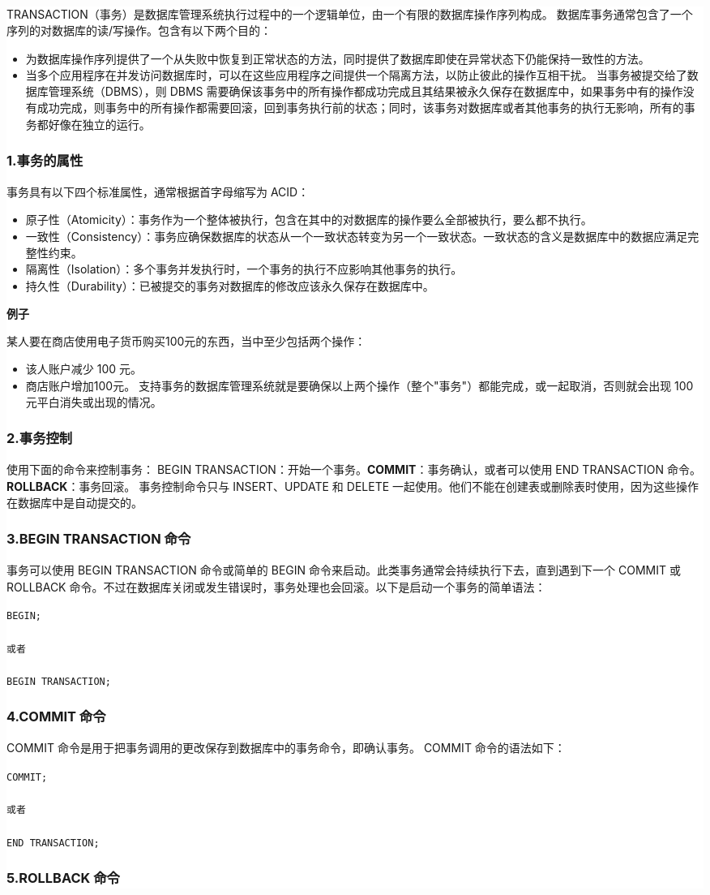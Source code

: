 TRANSACTION（事务）是数据库管理系统执行过程中的一个逻辑单位，由一个有限的数据库操作序列构成。
数据库事务通常包含了一个序列的对数据库的读/写操作。包含有以下两个目的：
- 为数据库操作序列提供了一个从失败中恢复到正常状态的方法，同时提供了数据库即使在异常状态下仍能保持一致性的方法。
- 当多个应用程序在并发访问数据库时，可以在这些应用程序之间提供一个隔离方法，以防止彼此的操作互相干扰。
当事务被提交给了数据库管理系统（DBMS），则 DBMS 需要确保该事务中的所有操作都成功完成且其结果被永久保存在数据库中，如果事务中有的操作没有成功完成，则事务中的所有操作都需要回滚，回到事务执行前的状态；同时，该事务对数据库或者其他事务的执行无影响，所有的事务都好像在独立的运行。

### 1.事务的属性

事务具有以下四个标准属性，通常根据首字母缩写为 ACID：
- 原子性（Atomicity）：事务作为一个整体被执行，包含在其中的对数据库的操作要么全部被执行，要么都不执行。
- 一致性（Consistency）：事务应确保数据库的状态从一个一致状态转变为另一个一致状态。一致状态的含义是数据库中的数据应满足完整性约束。
- 隔离性（Isolation）：多个事务并发执行时，一个事务的执行不应影响其他事务的执行。
- 持久性（Durability）：已被提交的事务对数据库的修改应该永久保存在数据库中。

**例子**

某人要在商店使用电子货币购买100元的东西，当中至少包括两个操作：

- 该人账户减少 100 元。
- 商店账户增加100元。
支持事务的数据库管理系统就是要确保以上两个操作（整个"事务"）都能完成，或一起取消，否则就会出现 100 元平白消失或出现的情况。

### 2.事务控制

使用下面的命令来控制事务：
BEGIN TRANSACTION：开始一个事务。**COMMIT**：事务确认，或者可以使用 END TRANSACTION 命令。**ROLLBACK**：事务回滚。
事务控制命令只与 INSERT、UPDATE 和 DELETE 一起使用。他们不能在创建表或删除表时使用，因为这些操作在数据库中是自动提交的。

### 3.BEGIN TRANSACTION 命令

事务可以使用 BEGIN TRANSACTION 命令或简单的 BEGIN 命令来启动。此类事务通常会持续执行下去，直到遇到下一个 COMMIT 或 ROLLBACK 命令。不过在数据库关闭或发生错误时，事务处理也会回滚。以下是启动一个事务的简单语法：
```
BEGIN;

或者

BEGIN TRANSACTION;
```
### 4.COMMIT 命令

COMMIT 命令是用于把事务调用的更改保存到数据库中的事务命令，即确认事务。
COMMIT 命令的语法如下：
```
COMMIT;

或者

END TRANSACTION;
```
### 5.ROLLBACK 命令
